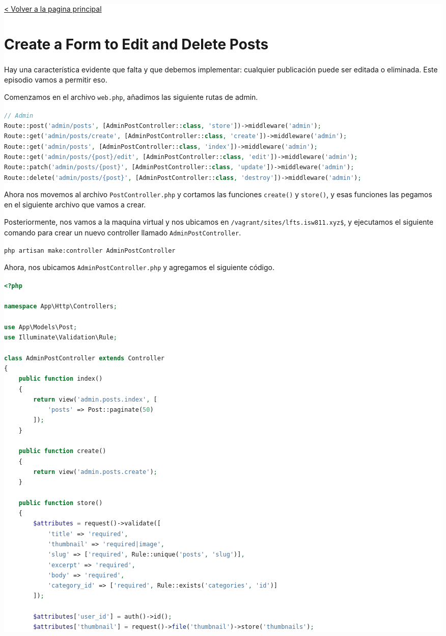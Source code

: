 [< Volver a la pagina principal](/docs/readme.md)

# Create a Form to Edit and Delete Posts

Hay una característica evidente que falta y que debemos implementar: cualquier publicación puede ser editada o eliminada. Este episodio vamos a permitir eso.

Comenzamos en el archivo `web.php`, añadimos las siguiente rutas de admin.

```php
// Admin
Route::post('admin/posts', [AdminPostController::class, 'store'])->middleware('admin');
Route::get('admin/posts/create', [AdminPostController::class, 'create'])->middleware('admin');
Route::get('admin/posts', [AdminPostController::class, 'index'])->middleware('admin');
Route::get('admin/posts/{post}/edit', [AdminPostController::class, 'edit'])->middleware('admin');
Route::patch('admin/posts/{post}', [AdminPostController::class, 'update'])->middleware('admin');
Route::delete('admin/posts/{post}', [AdminPostController::class, 'destroy'])->middleware('admin');
```

Ahora nos movemos al archivo `PostController.php` y cortamos las funciones `create()` y `store()`, y esas funciones las pegamos en el siguiente archivo que vamos a crear.

Posteriormente, nos vamos a la maquina virtual y nos ubicamos en `/vagrant/sites/lfts.isw811.xyz$`, y ejecutamos el siguiente comando para crear un nuevo controller llamado `AdminPostController`.

```bash
php artisan make:controller AdminPostController
```

Ahora, nos ubicamos `AdminPostController.php` y agregamos el siguiente código.

```php
<?php

namespace App\Http\Controllers;

use App\Models\Post;
use Illuminate\Validation\Rule;

class AdminPostController extends Controller
{
    public function index()
    {
        return view('admin.posts.index', [
            'posts' => Post::paginate(50)
        ]);
    }

    public function create()
    {
        return view('admin.posts.create');
    }

    public function store()
    {
        $attributes = request()->validate([
            'title' => 'required',
            'thumbnail' => 'required|image',
            'slug' => ['required', Rule::unique('posts', 'slug')],
            'excerpt' => 'required',
            'body' => 'required',
            'category_id' => ['required', Rule::exists('categories', 'id')]
        ]);

        $attributes['user_id'] = auth()->id();
        $attributes['thumbnail'] = request()->file('thumbnail')->store('thumbnails');

```